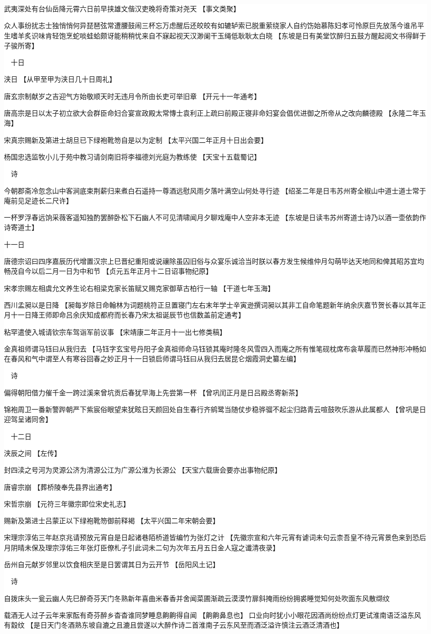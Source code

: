 武夷深处有台仙岳降元霄六日前早挟雄文偕汉吏晚将奇策对尧天 【事文类聚】  

众人事纷扰志士独悄悄何异琵琶弦常遭腰鼓闹三杯忘万虑醒后还皎皎有如辘轳索已脱重萦绕家人自约饬始慕陈妇孝可怜原巨先放荡今谁吊平生嗜羊炙识味肯轻饱烹蛇啖蛙蛤颇讶能稍稍忧来自不寐起视天汉渺阑干玉绳低耿耿太白晓 【东坡是日有美堂饮醉归五鼓方醒起阅文书得鲜于子骏所寄】  

　十日  

浃日 【从甲至甲为浃日几十日周礼】  

唐玄宗制献岁之吉迎气方始敬顺天时无违月令所由长吏可举旧章 【开元十一年通考】  

唐高宗是日以太子初立欲大会群臣命妇合宴宣政殿太常慱士袁利正上疏曰前殿正寝非命妇宴会倡优进御之所帝从之改向麟德殿 【永隆二年玉海】  

宋真宗赐新及第进士胡旦已下绿袍靴笏自是以为定制 【太平兴国二年正月十日出会要】  

杨国忠选监牧小儿于苑中教习请剑南旧将李福德刘光庭为教练使 【天宝十五载蜀记】  

　诗  

今朝郡斋冷忽念山中客涧底束荆薪归来煮白石遥持一尊酒远慰风雨夕落叶满空山何处寻行迹 【绍圣二年是日韦苏州寄全椒山中道士道士常于庵前见足迹长二尺许】  

一杯罗浮春远饷采薇客遥知独酌罢醉卧松下石幽人不可见清啸闻月夕聊戏庵中人空非本无迹 【东坡是日读韦苏州寄道士诗乃以酒一壶依韵作诗寄道士】  

十一日  

唐德宗诏曰四序嘉辰历代增置汉宗上巳晋纪重阳或说禳除虽囚旧俗与众宴乐诚洽当时朕以春方发生候维仲月勾萌毕达天地同和俾其昭苏宜均畅茂自今以后二月一日为中和节 【贞元五年正月十二日诏事物纪原】  

宋孝宗赐左相虞允文养生论右相梁克家长笛赋又赐克家御草古柏行一轴 【干道七年玉海】  

西川孟昶以是日降 【昶每岁除日命翰林为词题桃符正旦置寝门左右末年学士辛寅逊撰词昶以其非工自命笔题新年纳余庆嘉节贺长春以其年正月十一日降王师即命吕余庆知成都府而长春乃宋太祖诞辰节也信数盖前定通考】  

粘罕遣使入城请钦宗车驾诣军前议事 【宋靖康二年正月十一出七修类稿】  

金真祖师谓马钰曰从我归去 【马钰字玄宝号丹阳子金真祖师命马钰锁其庵时隆冬风雪四入而庵之所有惟笔砚枕席布衾草履而已然神形冲畅如在春风和气中谓至人有寒谷回春之妙正月十一日锁启师谓马钰曰从我归去居昆仑烟霞洞史纂左编】  

　诗  

偏得朝阳借力催千金一跨过溪来曾坑贡后春犹早海上先尝第一杯 【曾巩闰正月是日吕殿丞寄新茶】  

锦袍周卫一番新警跸朝严下紫宸俗眼望来犹眩日天颜回处自生春行齐鹓鹭当随仗步稳骅骝不起尘归路青云喧鼓吹乐游从此属都人 【曾巩是日迎驾呈诸同舍】  

　十二日  

浃辰之间 【左传】  

封四渎之号河为灵源公济为清源公江为广源公淮为长源公 【天宝六载唐会要亦出事物纪原】  

唐睿宗崩 【葬桥陵奉先县界出通考】  

宋哲宗崩 【元符三年徽宗即位宋史礼志】  

赐新及第进士吕蒙正以下绿袍靴笏御前释褐 【太平兴国二年宋朝会要】  

宋理宗淳佑三年赵京兆请预放元宵自是日起诸巷陌桥道皆编竹为张灯之计 【先徽宗宣和六年元宵有谑词未句云柰吾皇不待元宵景色来到恐后月阴晴未保及理宗淳佑三年张灯臣僚札子引此词未二句为次年五月五日金人寇之谶清夜录】  

岳州自元献岁邻里以饮食相庆至是日罢谓其日为云开节 【岳阳风土记】  

　诗  

自拨床头一瓮云幽人先巳醉奇芬天门冬熟新年喜曲米春香并舍闻菜圃渐疏云漠漠竹扉斜掩雨纷纷拥裘睡觉知何处吹面东风散缬纹  

载酒无人过子云年来家酝有奇芬醉乡杳杳谁同梦睡息齁齁得自闻 【齁齁鼻息也】 口业向时犹小小眼花因酒尚纷纷点灯更试淮南语泛溢东风有縠纹 【是日天门冬酒熟东坡自漉之且漉且尝遂以大醉作诗二首淮南子云东风至而酒泛溢许慎注云酒泛清酒也】  
